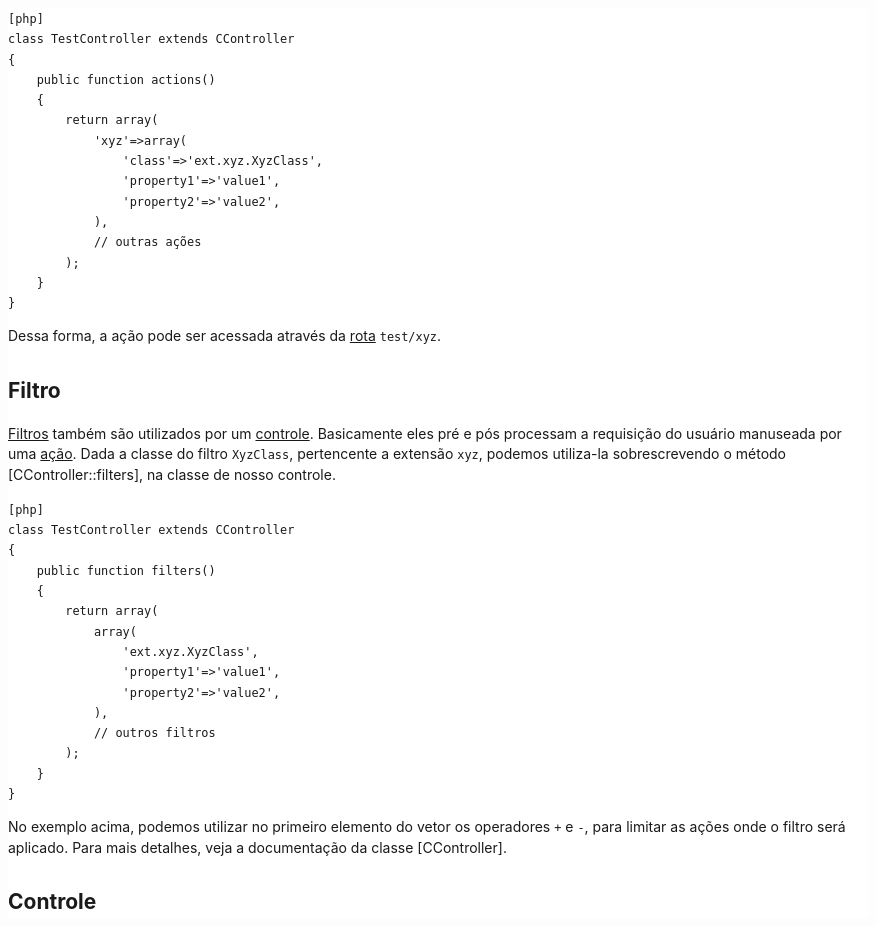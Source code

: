 ~~~
[php]
class TestController extends CController
{
	public function actions()
	{
		return array(
			'xyz'=>array(
				'class'=>'ext.xyz.XyzClass',
				'property1'=>'value1',
				'property2'=>'value2',
			),
			// outras ações
		);
	}
}
~~~

Dessa forma, a ação pode ser acessada através da [rota](/doc/guide/basics.controller#route) 
`test/xyz`.

Filtro
------

[Filtros](/doc/guide/basics.controller#filter) também são utilizados por um 
[controle](/doc/guide/basics.controller). Basicamente eles pré e pós processam a requisição 
do usuário manuseada por uma [ação](/doc/guide/basics.controller#action).
Dada a classe do filtro `XyzClass`, pertencente a extensão `xyz`, podemos utiliza-la 
sobrescrevendo o método [CController::filters], na classe de nosso controle.

~~~
[php]
class TestController extends CController
{
	public function filters()
	{
		return array(
			array(
				'ext.xyz.XyzClass',
				'property1'=>'value1',
				'property2'=>'value2',
			),
			// outros filtros
		);
	}
}
~~~

No exemplo acima, podemos utilizar no primeiro elemento do 
vetor os operadores `+` e `-`,  para limitar as ações onde o filtro será aplicado. 
Para mais detalhes, veja a documentação da classe [CController].

Controle
--------
